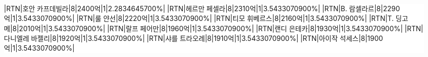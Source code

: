 |RTN|호안 카프데빌라|8|2400억|1|2.2834645700%|
|RTN|헤르만 페셀라|8|2310억|1|3.5433070900%|
|RTN|B. 람셀라르|8|2290억|1|3.5433070900%|
|RTN|룰 얀선|8|2220억|1|3.5433070900%|
|RTN|티모 휘베르스|8|2160억|1|3.5433070900%|
|RTN|T. 딩고메|8|2010억|1|3.5433070900%|
|RTN|랄프 페어만|8|1960억|1|3.5433070900%|
|RTN|랜디 은테카|8|1930억|1|3.5433070900%|
|RTN|다니엘레 바젤리|8|1920억|1|3.5433070900%|
|RTN|샤를 트라오레|8|1910억|1|3.5433070900%|
|RTN|아이작 석세스|8|1900억|1|3.5433070900%|
